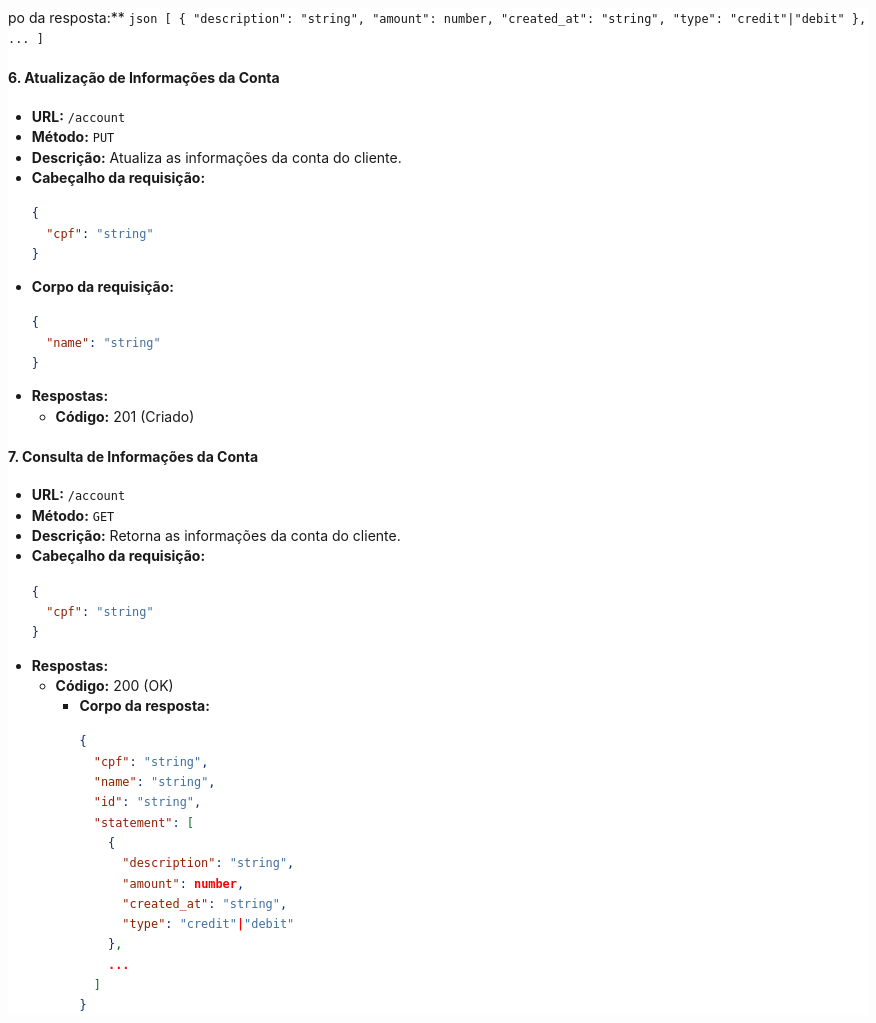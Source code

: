 po da resposta:\*\*
`json
      [
        {
          "description": "string",
          "amount": number,
          "created_at": "string",
          "type": "credit"|"debit"
        },
        ...
      ]
      `

#### 6. Atualização de Informações da Conta

- **URL:** `/account`
- **Método:** `PUT`
- **Descrição:** Atualiza as informações da conta do cliente.
- **Cabeçalho da requisição:**
  ```json
  {
    "cpf": "string"
  }
  ```
- **Corpo da requisição:**
  ```json
  {
    "name": "string"
  }
  ```
- **Respostas:**
  - **Código:** 201 (Criado)

#### 7. Consulta de Informações da Conta

- **URL:** `/account`
- **Método:** `GET`
- **Descrição:** Retorna as informações da conta do cliente.
- **Cabeçalho da requisição:**
  ```json
  {
    "cpf": "string"
  }
  ```
- **Respostas:**
  - **Código:** 200 (OK)
    - **Corpo da resposta:**
      ```json
      {
        "cpf": "string",
        "name": "string",
        "id": "string",
        "statement": [
          {
            "description": "string",
            "amount": number,
            "created_at": "string",
            "type": "credit"|"debit"
          },
          ...
        ]
      }
      ```
